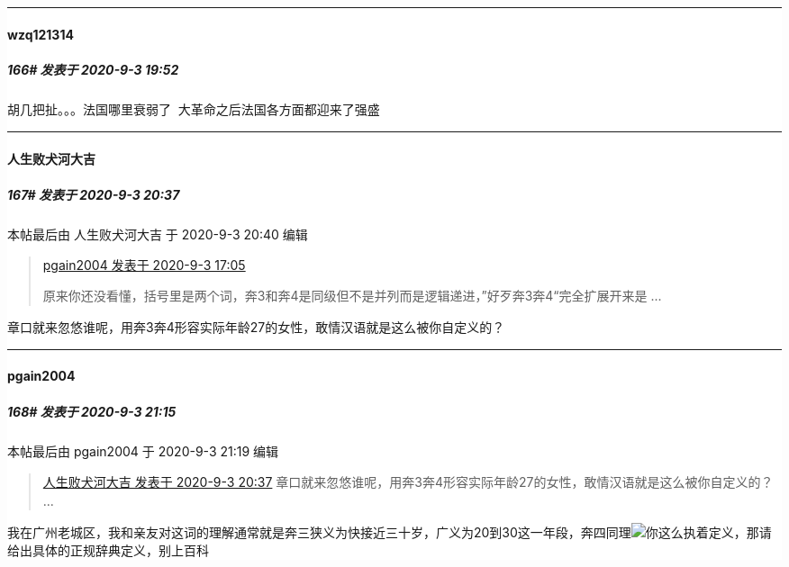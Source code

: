
-----

####  wzq121314  
##### 166#       发表于 2020-9-3 19:52


胡几把扯。。。法国哪里衰弱了  大革命之后法国各方面都迎来了强盛


-----

####  人生败犬河大吉  
##### 167#       发表于 2020-9-3 20:37


 本帖最后由 人生败犬河大吉 于 2020-9-3 20:40 编辑 
<blockquote><a href="httphttps://bbs.saraba1st.com/2b/forum.php?mod=redirect&amp;goto=findpost&amp;pid=48631010&amp;ptid=1957734" target="_blank">pgain2004 发表于 2020-9-3 17:05</a>

原来你还没看懂，括号里是两个词，奔3和奔4是同级但不是并列而是逻辑递进，”好歹奔3奔4“完全扩展开来是 ...</blockquote>
章口就来忽悠谁呢，用奔3奔4形容实际年龄27的女性，敢情汉语就是这么被你自定义的？


-----

####  pgain2004  
##### 168#       发表于 2020-9-3 21:15


 本帖最后由 pgain2004 于 2020-9-3 21:19 编辑 
<blockquote><a href="httphttps://bbs.saraba1st.com/2b/forum.php?mod=redirect&amp;goto=findpost&amp;pid=48632875&amp;ptid=1957734" target="_blank">人生败犬河大吉 发表于 2020-9-3 20:37</a>
章口就来忽悠谁呢，用奔3奔4形容实际年龄27的女性，敢情汉语就是这么被你自定义的？ ...</blockquote>
我在广州老城区，我和亲友对这词的理解通常就是奔三狭义为快接近三十岁，广义为20到30这一年段，奔四同理<img src="https://static.saraba1st.com/image/smiley/face2017/034.png" referrerpolicy="no-referrer">你这么执着定义，那请给出具体的正规辞典定义，别上百科
